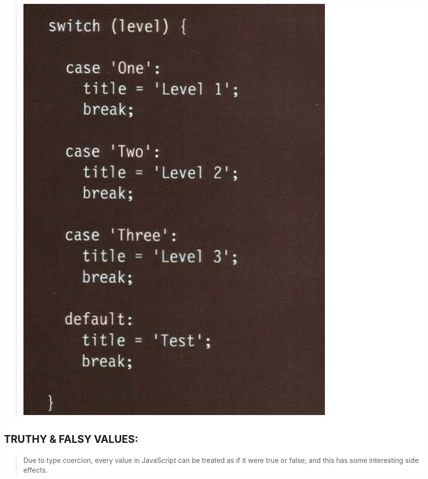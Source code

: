   > ![switch-statement](switch-statement.png)


## TRUTHY & FALSY VALUES:
  > Due to type coercion, every value in JavaScript
can be treated as if it were true or false; and
this has some interesting side effects. 

